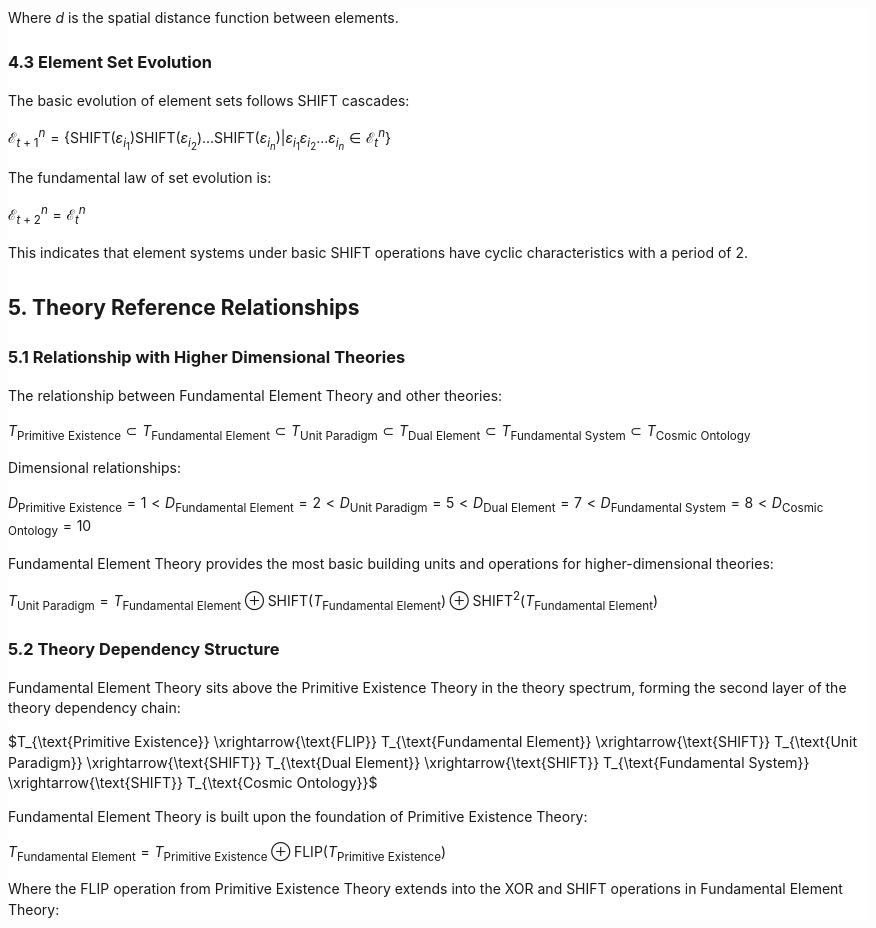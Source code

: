 Where $`d`$ is the spatial distance function between elements.

### 4.3 Element Set Evolution

The basic evolution of element sets follows SHIFT cascades:

$`\mathcal{E}^n_{t+1} = \{\text{SHIFT}(\varepsilon_{i_1})\text{SHIFT}(\varepsilon_{i_2})...\text{SHIFT}(\varepsilon_{i_n}) | \varepsilon_{i_1}\varepsilon_{i_2}...\varepsilon_{i_n} \in \mathcal{E}^n_t\}`$

The fundamental law of set evolution is:

$`\mathcal{E}^n_{t+2} = \mathcal{E}^n_t`$

This indicates that element systems under basic SHIFT operations have cyclic characteristics with a period of 2.

## 5. Theory Reference Relationships

### 5.1 Relationship with Higher Dimensional Theories

The relationship between Fundamental Element Theory and other theories:

$`T_{\text{Primitive Existence}} \subset T_{\text{Fundamental Element}} \subset T_{\text{Unit Paradigm}} \subset T_{\text{Dual Element}} \subset T_{\text{Fundamental System}} \subset T_{\text{Cosmic Ontology}}`$

Dimensional relationships:

$`D_{\text{Primitive Existence}} = 1 < D_{\text{Fundamental Element}} = 2 < D_{\text{Unit Paradigm}} = 5 < D_{\text{Dual Element}} = 7 < D_{\text{Fundamental System}} = 8 < D_{\text{Cosmic Ontology}} = 10`$

Fundamental Element Theory provides the most basic building units and operations for higher-dimensional theories:

$`T_{\text{Unit Paradigm}} = T_{\text{Fundamental Element}} \oplus \text{SHIFT}(T_{\text{Fundamental Element}}) \oplus \text{SHIFT}^2(T_{\text{Fundamental Element}})`$

### 5.2 Theory Dependency Structure

Fundamental Element Theory sits above the Primitive Existence Theory in the theory spectrum, forming the second layer of the theory dependency chain:

$`T_{\text{Primitive Existence}} \xrightarrow{\text{FLIP}} T_{\text{Fundamental Element}} \xrightarrow{\text{SHIFT}} T_{\text{Unit Paradigm}} \xrightarrow{\text{SHIFT}} T_{\text{Dual Element}} \xrightarrow{\text{SHIFT}} T_{\text{Fundamental System}} \xrightarrow{\text{SHIFT}} T_{\text{Cosmic Ontology}}`$

Fundamental Element Theory is built upon the foundation of Primitive Existence Theory:

$`T_{\text{Fundamental Element}} = T_{\text{Primitive Existence}} \oplus \text{FLIP}(T_{\text{Primitive Existence}})`$

Where the FLIP operation from Primitive Existence Theory extends into the XOR and SHIFT operations in Fundamental Element Theory:
